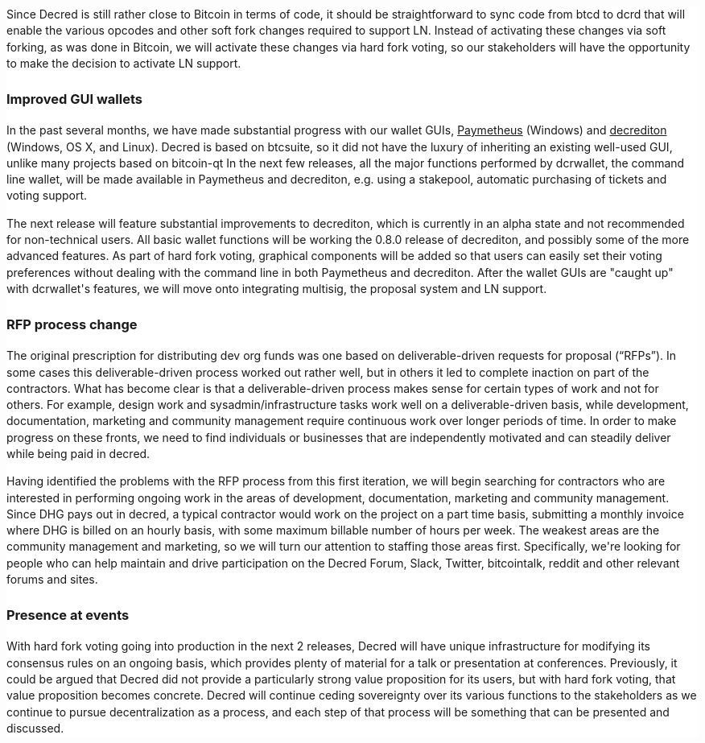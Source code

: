 Since Decred is still rather close to Bitcoin in terms of code, it should be straightforward to sync code from btcd to dcrd that will enable the various opcodes and other soft fork changes required to support LN.  Instead of activating these changes via soft forking, as was done in Bitcoin, we will activate these changes via hard fork voting, so our stakeholders will have the opportunity to make the decision to activate LN support.

### Improved GUI wallets

In the past several months, we have made substantial progress with our wallet GUIs, [Paymetheus](https://github.com/decred/Paymetheus/) (Windows) and [decrediton](https://github.com/decred/decrediton/) (Windows, OS X, and Linux).  Decred is based on btcsuite, so it did not have the luxury of inheriting an existing well-used GUI, unlike many projects based on bitcoin-qt  In the next few releases, all the major functions performed by dcrwallet, the command line wallet, will be made available in Paymetheus and decrediton, e.g. using a stakepool, automatic purchasing of tickets and voting support.

The next release will feature substantial improvements to decrediton, which is currently in an alpha state and not recommended for non-technical users.  All basic wallet functions will be working the 0.8.0 release of decrediton, and possibly some of the more advanced features.  As part of hard fork voting, graphical components will be added so that users can easily set their voting preferences without dealing with the command line in both Paymetheus and decrediton.  After the wallet GUIs are "caught up" with dcrwallet's features, we will move onto integrating multisig, the proposal system and LN support.

### RFP process change 

The original prescription for distributing dev org funds was one based on deliverable-driven requests for proposal (“RFPs”).  In some cases this deliverable-driven process worked out rather well, but in others it led to complete inaction on part of the contractors.  What has become clear is that a deliverable-driven process makes sense for certain types of work and not for others.  For example, design work and sysadmin/infrastructure tasks work well on a deliverable-driven basis, while development, documentation, marketing and community management require continuous work over longer periods of time.  In order to make progress on these fronts, we need to find individuals or businesses that are independently motivated and can steadily deliver while being paid in decred.

Having identified the problems with the RFP process from this first iteration, we will begin searching for contractors who are interested in performing ongoing work in the areas of development, documentation, marketing and community management.  Since DHG pays out in decred, a typical contractor would work on the project on a part time basis, submitting a monthly invoice where DHG is billed on an hourly basis, with some maximum billable number of hours per week.  The weakest areas are the community management and marketing, so we will turn our attention to staffing those areas first.  Specifically, we're looking for people who can help maintain and drive participation on the Decred Forum, Slack, Twitter, bitcointalk, reddit and other relevant forums and sites.

### Presence at events 

With hard fork voting going into production in the next 2 releases, Decred will have unique infrastructure for modifying its consensus rules on an ongoing basis, which provides plenty of material for a talk or presentation at conferences.  Previously, it could be argued that Decred did not provide a particularly strong value proposition for its users, but with hard fork voting, that value proposition becomes concrete.  Decred will continue ceding sovereignty over its various functions to the stakeholders as we continue to pursue decentralization as a process, and each step of that process will be something that can be presented and discussed.
